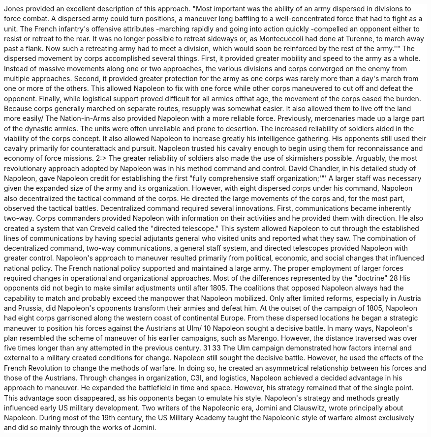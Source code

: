 Jones provided an excellent description of this approach.
"Most important was the ability of an army dispersed in divisions to force combat. A dispersed army could turn positions, a maneuver long baffling to a well-concentrated force that had to fight as a unit. The French infantry's offensive attributes -marching rapidly and going into action quickly -compelled an opponent either to resist or retreat to the rear. It was no longer possible to retreat sideways or, as Montecuccoli had done at Turenne, to march away past a flank. Now such a retreating army had to meet a division, which would soon be reinforced by the rest of the army.""
The dispersed movement by corps accomplished several things. First, it provided greater mobility and speed to the army as a whole. Instead of massive movements along one or two approaches, the various divisions and corps converged on the enemy from multiple approaches. Second, it provided greater protection for the army as one corps was rarely more than a day's march from one or more of the others. This allowed Napoleon to fix with one force while other corps maneuvered to cut off and defeat the opponent. Finally, while logistical support proved difficult for all armies ofthat age, the movement of the corps eased the burden. Because corps generally marched on separate routes, resupply was somewhat easier. It also allowed them to live off the land more easily/
The Nation-in-Arms also provided Napoleon with a more reliable force.
Previously, mercenaries made up a large part of the dynastic armies. The units were often unreliable and prone to desertion. The increased reliability of soldiers aided in the viability of the corps concept. It also allowed Napoleon to increase greatly his intelligence gathering. His opponents still used their cavalry primarily for counterattack and pursuit. Napoleon trusted his cavalry enough to begin using them for reconnaissance and economy of force missions. 2:> The greater reliability of soldiers also made the use of skirmishers possible.
Arguably, the most revolutionary approach adopted by Napoleon was in his method command and control. David Chandler, in his detailed study of Napoleon, gave
Napoleon credit for establishing the first "fully comprehensive staff organization;'"' A larger staff was necessary given the expanded size of the army and its organization.
However, with eight dispersed corps under his command, Napoleon also decentralized the tactical command of the corps. He directed the large movements of the corps and, for the most part, observed the tactical battles. Decentralized command required several innovations. First, communications became inherently two-way. Corps commanders provided Napoleon with information on their activities and he provided them with direction. He also created a system that van Creveld called the "directed telescope."
This system allowed Napoleon to cut through the established lines of communications by having special adjutants general who visited units and reported what they saw. The combination of decentralized command, two-way communications, a general staff system, and directed telescopes provided Napoleon with greater control.
Napoleon's approach to maneuver resulted primarily from political, economic, and social changes that influenced national policy. The French national policy supported and maintained a large army. The proper employment of larger forces required changes in operational and organizational approaches. Most of the differences represented by the "doctrine" 
28
His opponents did not begin to make similar adjustments until after 1805. The coalitions that opposed Napoleon always had the capability to match and probably exceed the manpower that Napoleon mobilized. Only after limited reforms, especially in Austria and Prussia, did Napoleon's opponents transform their armies and defeat him.
At the outset of the campaign of 1805, Napoleon had eight corps garrisoned along the western coast of continental Europe. From these dispersed locations he began a strategic maneuver to position his forces against the Austrians at Ulm/ 10 Napoleon sought a decisive battle. In many ways, Napoleon's plan resembled the scheme of maneuver of his earlier campaigns, such as Marengo. However, the distance traversed was over five times longer than any attempted in the previous century. 
31
33
The Ulm campaign demonstrated how factors internal and external to a military created conditions for change. Napoleon still sought the decisive battle. However, he used the effects of the French Revolution to change the methods of warfare. In doing so, he created an asymmetrical relationship between his forces and those of the Austrians.
Through changes in organization, C3I, and logistics, Napoleon achieved a decided advantage in his approach to maneuver. He expanded the battlefield in time and space.
However, his strategy remained that of the single point. This advantage soon disappeared, as his opponents began to emulate his style.
Napoleon's strategy and methods greatly influenced early US military development. Two writers of the Napoleonic era, Jomini and Clauswitz, wrote principally about Napoleon. During most of the 19th century, the US Military Academy taught the Napoleonic style of warfare almost exclusively and did so mainly through the works of Jomini. 